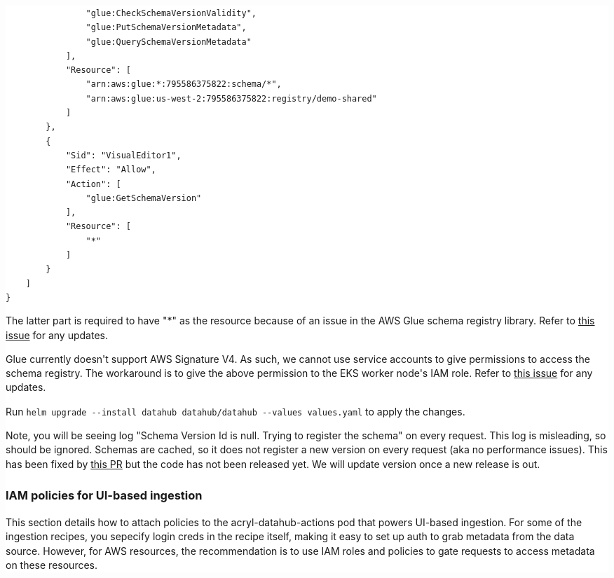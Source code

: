 ```
                "glue:CheckSchemaVersionValidity",
                "glue:PutSchemaVersionMetadata",
                "glue:QuerySchemaVersionMetadata"
            ],
            "Resource": [
                "arn:aws:glue:*:795586375822:schema/*",
                "arn:aws:glue:us-west-2:795586375822:registry/demo-shared"
            ]
        },
        {
            "Sid": "VisualEditor1",
            "Effect": "Allow",
            "Action": [
                "glue:GetSchemaVersion"
            ],
            "Resource": [
                "*"
            ]
        }
    ]
}
```

The latter part is required to have "*" as the resource because of an issue in the AWS Glue schema registry library.
Refer to [this issue](https://github.com/awslabs/aws-glue-schema-registry/issues/68) for any updates.

Glue currently doesn't support AWS Signature V4. As such, we cannot use service accounts to give permissions to access
the schema registry. The workaround is to give the above permission to the EKS worker node's IAM role. Refer
to [this issue](https://github.com/awslabs/aws-glue-schema-registry/issues/69) for any updates.

Run `helm upgrade --install datahub datahub/datahub --values values.yaml` to apply the changes.

Note, you will be seeing log "Schema Version Id is null. Trying to register the schema" on every request. This log is
misleading, so should be ignored. Schemas are cached, so it does not register a new version on every request (aka no
performance issues). This has been fixed by [this PR](https://github.com/awslabs/aws-glue-schema-registry/pull/64) but
the code has not been released yet. We will update version once a new release is out.

### IAM policies for UI-based ingestion

This section details how to attach policies to the acryl-datahub-actions pod that powers UI-based ingestion. For some of
the ingestion recipes, you sepecify login creds in the recipe itself, making it easy to set up auth to grab metadata
from the data source. However, for AWS resources, the recommendation is to use IAM roles and policies to gate requests
to access metadata on these resources.
